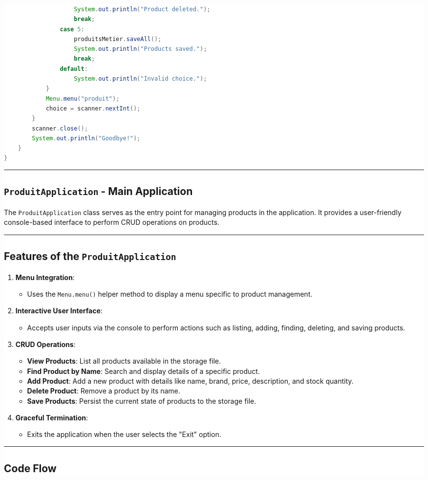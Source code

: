 ```java
                    System.out.println("Product deleted.");
                    break;
                case 5:
                    produitsMetier.saveAll();
                    System.out.println("Products saved.");
                    break;
                default:
                    System.out.println("Invalid choice.");
            }
            Menu.menu("produit");
            choice = scanner.nextInt();
        }
        scanner.close();
        System.out.println("Goodbye!");
    }
}
```

---

## `ProduitApplication` - Main Application

The `ProduitApplication` class serves as the entry point for managing products in the application. It provides a
user-friendly console-based interface to perform CRUD operations on products.

---

## Features of the `ProduitApplication`

1. **Menu Integration**:
    - Uses the `Menu.menu()` helper method to display a menu specific to product management.

2. **Interactive User Interface**:
    - Accepts user inputs via the console to perform actions such as listing, adding, finding, deleting, and saving
      products.

3. **CRUD Operations**:
    - **View Products**: List all products available in the storage file.
    - **Find Product by Name**: Search and display details of a specific product.
    - **Add Product**: Add a new product with details like name, brand, price, description, and stock quantity.
    - **Delete Product**: Remove a product by its name.
    - **Save Products**: Persist the current state of products to the storage file.

4. **Graceful Termination**:
    - Exits the application when the user selects the "Exit" option.

---

## Code Flow
